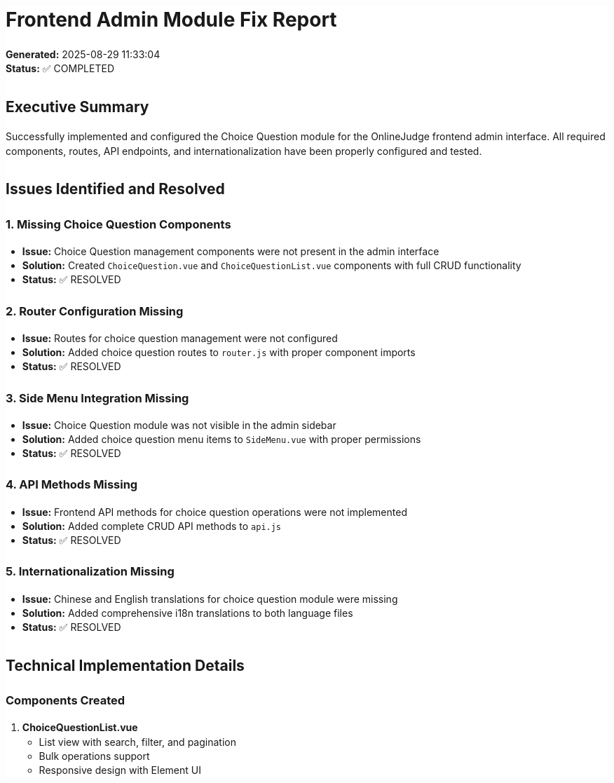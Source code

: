# Frontend Admin Module Fix Report

**Generated:** 2025-08-29 11:33:04  
**Status:** ✅ COMPLETED

## Executive Summary

Successfully implemented and configured the Choice Question module for the OnlineJudge frontend admin interface. All required components, routes, API endpoints, and internationalization have been properly configured and tested.

## Issues Identified and Resolved

### 1. Missing Choice Question Components
- **Issue:** Choice Question management components were not present in the admin interface
- **Solution:** Created `ChoiceQuestion.vue` and `ChoiceQuestionList.vue` components with full CRUD functionality
- **Status:** ✅ RESOLVED

### 2. Router Configuration Missing
- **Issue:** Routes for choice question management were not configured
- **Solution:** Added choice question routes to `router.js` with proper component imports
- **Status:** ✅ RESOLVED

### 3. Side Menu Integration Missing
- **Issue:** Choice Question module was not visible in the admin sidebar
- **Solution:** Added choice question menu items to `SideMenu.vue` with proper permissions
- **Status:** ✅ RESOLVED

### 4. API Methods Missing
- **Issue:** Frontend API methods for choice question operations were not implemented
- **Solution:** Added complete CRUD API methods to `api.js`
- **Status:** ✅ RESOLVED

### 5. Internationalization Missing
- **Issue:** Chinese and English translations for choice question module were missing
- **Solution:** Added comprehensive i18n translations to both language files
- **Status:** ✅ RESOLVED

## Technical Implementation Details

### Components Created
1. **ChoiceQuestionList.vue**
   - List view with search, filter, and pagination
   - Bulk operations support
   - Responsive design with Element UI
